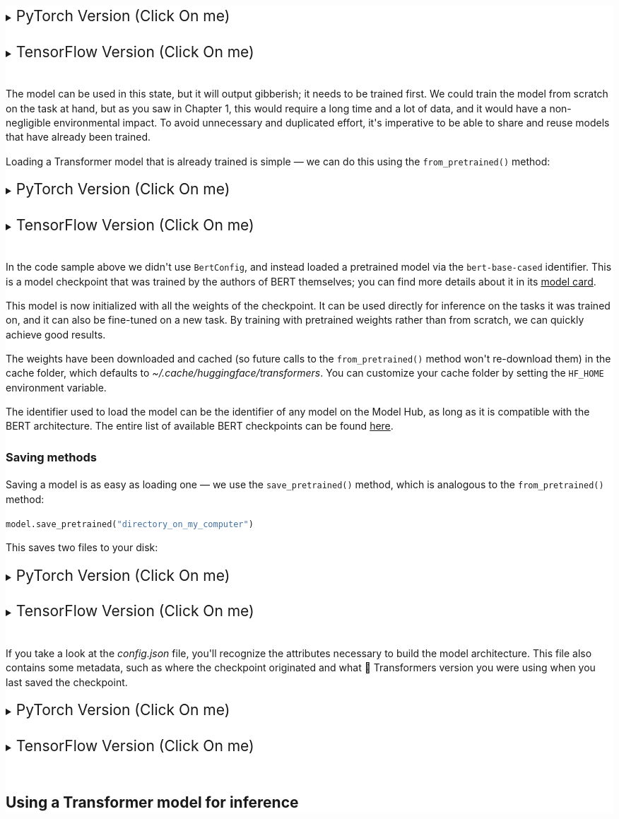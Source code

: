 <details><summary><span style="font-size: 1.5rem;">PyTorch Version (Click On me)</span></summary></details><br><details><summary><span style="font-size: 1.5rem;">TensorFlow Version (Click On me)</span></summary></details><br>

The model can be used in this state, but it will output gibberish; it needs to be trained first. We could train the model from scratch on the task at hand, but as you saw in Chapter 1, this would require a long time and a lot of data, and it would have a non-negligible environmental impact. To avoid unnecessary and duplicated effort, it's imperative to be able to share and reuse models that have already been trained.

Loading a Transformer model that is already trained is simple — we can do this using the `from_pretrained()` method:

<details><summary><span style="font-size: 1.5rem;">PyTorch Version (Click On me)</span></summary></details><br><details><summary><span style="font-size: 1.5rem;">TensorFlow Version (Click On me)</span></summary></details><br>

In the code sample above we didn't use `BertConfig`, and instead loaded a pretrained model via the `bert-base-cased` identifier. This is a model checkpoint that was trained by the authors of BERT themselves; you can find more details about it in its [model card](https://huggingface.co/bert-base-cased).

This model is now initialized with all the weights of the checkpoint. It can be used directly for inference on the tasks it was trained on, and it can also be fine-tuned on a new task. By training with pretrained weights rather than from scratch, we can quickly achieve good results.

The weights have been downloaded and cached (so future calls to the `from_pretrained()` method won't re-download them) in the cache folder, which defaults to *~/.cache/huggingface/transformers*. You can customize your cache folder by setting the `HF_HOME` environment variable.

The identifier used to load the model can be the identifier of any model on the Model Hub, as long as it is compatible with the BERT architecture. The entire list of available BERT checkpoints can be found [here](https://huggingface.co/models?filter=bert).

### Saving methods

Saving a model is as easy as loading one — we use the `save_pretrained()` method, which is analogous to the `from_pretrained()` method:

```py
model.save_pretrained("directory_on_my_computer")
```

This saves two files to your disk:

<details><summary><span style="font-size: 1.5rem;">PyTorch Version (Click On me)</span></summary></details><br><details><summary><span style="font-size: 1.5rem;">TensorFlow Version (Click On me)</span></summary></details><br>

If you take a look at the *config.json* file, you'll recognize the attributes necessary to build the model architecture. This file also contains some metadata, such as where the checkpoint originated and what 🤗 Transformers version you were using when you last saved the checkpoint.

<details><summary><span style="font-size: 1.5rem;">PyTorch Version (Click On me)</span></summary></details><br><details><summary><span style="font-size: 1.5rem;">TensorFlow Version (Click On me)</span></summary></details><br>

## Using a Transformer model for inference

